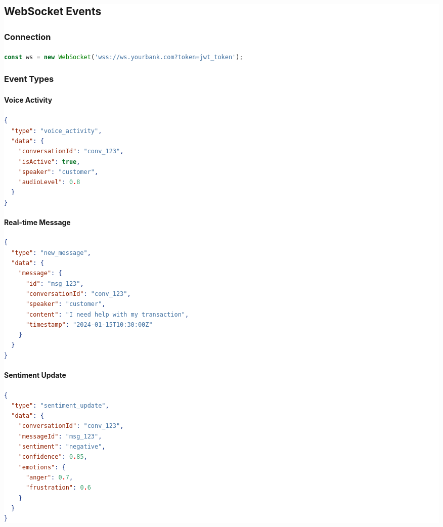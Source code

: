 ## WebSocket Events

### Connection
```javascript
const ws = new WebSocket('wss://ws.yourbank.com?token=jwt_token');
```

### Event Types

#### Voice Activity
```json
{
  "type": "voice_activity",
  "data": {
    "conversationId": "conv_123",
    "isActive": true,
    "speaker": "customer",
    "audioLevel": 0.8
  }
}
```

#### Real-time Message
```json
{
  "type": "new_message",
  "data": {
    "message": {
      "id": "msg_123",
      "conversationId": "conv_123",
      "speaker": "customer",
      "content": "I need help with my transaction",
      "timestamp": "2024-01-15T10:30:00Z"
    }
  }
}
```

#### Sentiment Update
```json
{
  "type": "sentiment_update",
  "data": {
    "conversationId": "conv_123",
    "messageId": "msg_123",
    "sentiment": "negative",
    "confidence": 0.85,
    "emotions": {
      "anger": 0.7,
      "frustration": 0.6
    }
  }
}
```
